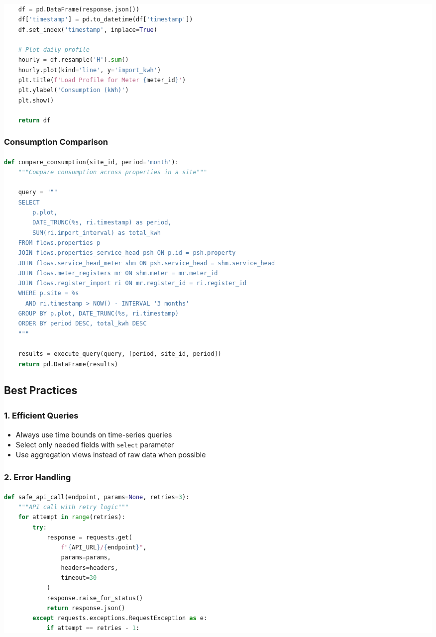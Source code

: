 ```python
    df = pd.DataFrame(response.json())
    df['timestamp'] = pd.to_datetime(df['timestamp'])
    df.set_index('timestamp', inplace=True)
    
    # Plot daily profile
    hourly = df.resample('H').sum()
    hourly.plot(kind='line', y='import_kwh')
    plt.title(f'Load Profile for Meter {meter_id}')
    plt.ylabel('Consumption (kWh)')
    plt.show()
    
    return df
```

### Consumption Comparison

```python
def compare_consumption(site_id, period='month'):
    """Compare consumption across properties in a site"""
    
    query = """
    SELECT 
        p.plot,
        DATE_TRUNC(%s, ri.timestamp) as period,
        SUM(ri.import_interval) as total_kwh
    FROM flows.properties p
    JOIN flows.properties_service_head psh ON p.id = psh.property
    JOIN flows.service_head_meter shm ON psh.service_head = shm.service_head
    JOIN flows.meter_registers mr ON shm.meter = mr.meter_id
    JOIN flows.register_import ri ON mr.register_id = ri.register_id
    WHERE p.site = %s
      AND ri.timestamp > NOW() - INTERVAL '3 months'
    GROUP BY p.plot, DATE_TRUNC(%s, ri.timestamp)
    ORDER BY period DESC, total_kwh DESC
    """
    
    results = execute_query(query, [period, site_id, period])
    return pd.DataFrame(results)
```

## Best Practices

### 1. Efficient Queries
- Always use time bounds on time-series queries
- Select only needed fields with `select` parameter
- Use aggregation views instead of raw data when possible

### 2. Error Handling
```python
def safe_api_call(endpoint, params=None, retries=3):
    """API call with retry logic"""
    for attempt in range(retries):
        try:
            response = requests.get(
                f"{API_URL}/{endpoint}",
                params=params,
                headers=headers,
                timeout=30
            )
            response.raise_for_status()
            return response.json()
        except requests.exceptions.RequestException as e:
            if attempt == retries - 1:
```